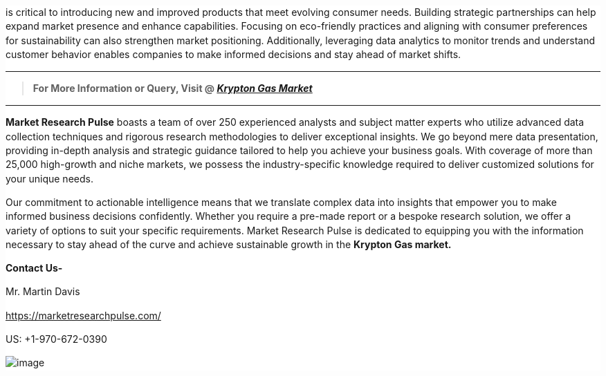 is critical to introducing new and improved products that meet evolving consumer needs. Building strategic partnerships can help expand market presence and enhance capabilities. Focusing on eco-friendly practices and aligning with consumer preferences for sustainability can also strengthen market positioning. Additionally, leveraging data analytics to monitor trends and understand customer behavior enables companies to make informed decisions and stay ahead of market shifts.</p><hr /><blockquote><p><strong>For More Information or Query, Visit @&nbsp;<em><a href="https://marketresearchpulse.com/report/146724/krypton-gas-market?utm_source=Linkedin&utm_medium=0116">Krypton Gas Market</a></em></strong></p></blockquote><hr /><p><strong>Market Research Pulse</strong> boasts a team of over 250 experienced analysts and subject matter experts who utilize advanced data collection techniques and rigorous research methodologies to deliver exceptional insights. We go beyond mere data presentation, providing in-depth analysis and strategic guidance tailored to help you achieve your business goals. With coverage of more than 25,000 high-growth and niche markets, we possess the industry-specific knowledge required to deliver customized solutions for your unique needs.</p><p>Our commitment to actionable intelligence means that we translate complex data into insights that empower you to make informed business decisions confidently. Whether you require a pre-made report or a bespoke research solution, we offer a variety of options to suit your specific requirements. Market Research Pulse is dedicated to equipping you with the information necessary to stay ahead of the curve and achieve sustainable growth in the <strong>Krypton Gas market.</strong></p><p><strong>Contact Us-</strong></p><p>Mr. Martin Davis</p><p>https://marketresearchpulse.com/</p><p>US: +1-970-672-0390</p>
![image](https://github.com/user-attachments/assets/34dd6b0f-b3a5-4a62-a29b-d7ccc48f3151)
